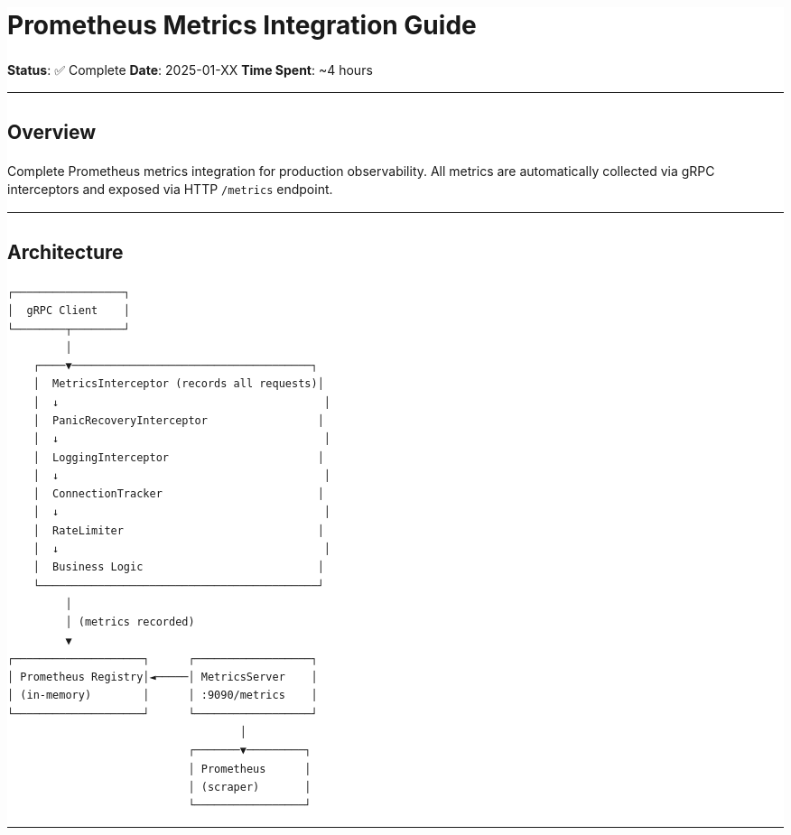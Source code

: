 # Prometheus Metrics Integration Guide

**Status**: ✅ Complete
**Date**: 2025-01-XX
**Time Spent**: ~4 hours

---

## Overview

Complete Prometheus metrics integration for production observability. All metrics are automatically collected via gRPC interceptors and exposed via HTTP `/metrics` endpoint.

---

## Architecture

```
┌─────────────────┐
│  gRPC Client    │
└────────┬────────┘
         │
    ┌────▼─────────────────────────────────────┐
    │  MetricsInterceptor (records all requests)│
    │  ↓                                         │
    │  PanicRecoveryInterceptor                 │
    │  ↓                                         │
    │  LoggingInterceptor                       │
    │  ↓                                         │
    │  ConnectionTracker                        │
    │  ↓                                         │
    │  RateLimiter                              │
    │  ↓                                         │
    │  Business Logic                           │
    └───────────────────────────────────────────┘
         │
         │ (metrics recorded)
         ▼
┌────────────────────┐      ┌──────────────────┐
│ Prometheus Registry│◄─────│ MetricsServer    │
│ (in-memory)        │      │ :9090/metrics    │
└────────────────────┘      └──────────────────┘
                                    │
                            ┌───────▼─────────┐
                            │ Prometheus      │
                            │ (scraper)       │
                            └─────────────────┘
```

---

